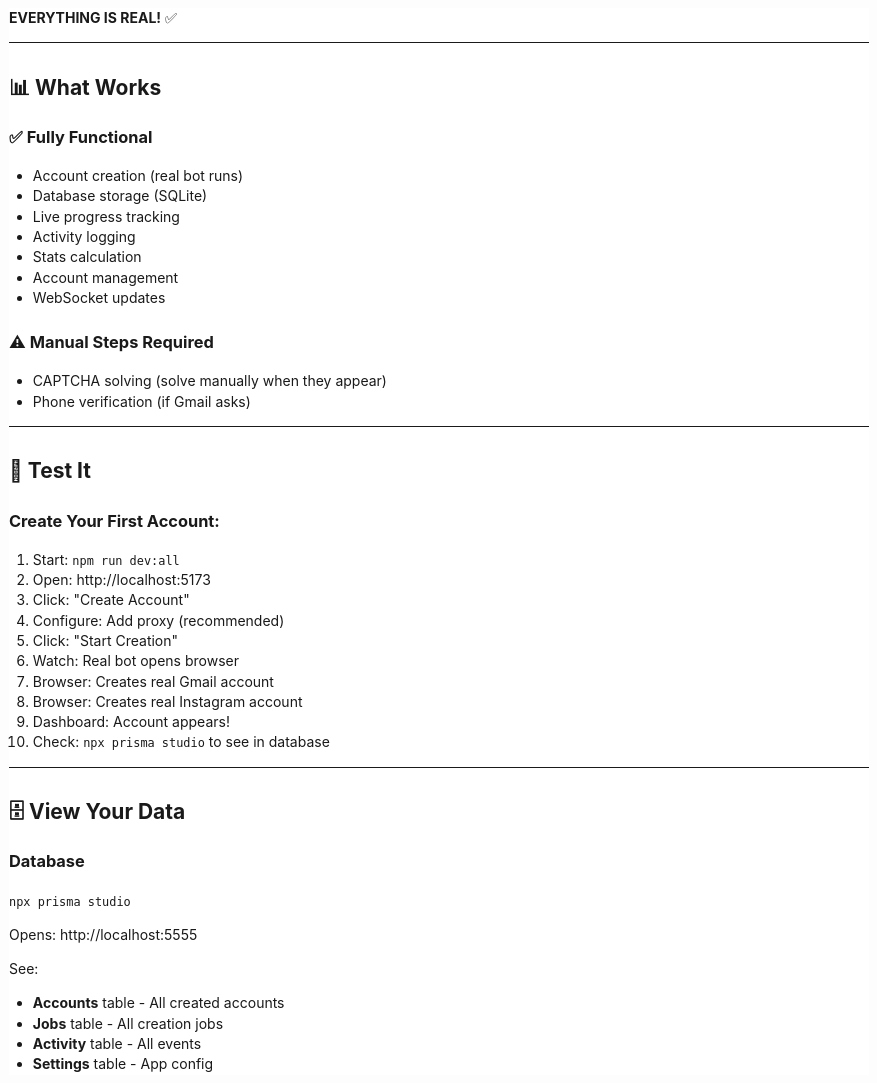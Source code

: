 **EVERYTHING IS REAL!** ✅

---

## 📊 What Works

### ✅ Fully Functional
- Account creation (real bot runs)
- Database storage (SQLite)
- Live progress tracking
- Activity logging
- Stats calculation
- Account management
- WebSocket updates

### ⚠️ Manual Steps Required
- CAPTCHA solving (solve manually when they appear)
- Phone verification (if Gmail asks)

---

## 🧪 Test It

### Create Your First Account:

1. Start: `npm run dev:all`
2. Open: http://localhost:5173
3. Click: "Create Account"
4. Configure: Add proxy (recommended)
5. Click: "Start Creation"
6. Watch: Real bot opens browser
7. Browser: Creates real Gmail account
8. Browser: Creates real Instagram account
9. Dashboard: Account appears!
10. Check: `npx prisma studio` to see in database

---

## 🗄️ View Your Data

### Database
```bash
npx prisma studio
```
Opens: http://localhost:5555

See:
- **Accounts** table - All created accounts
- **Jobs** table - All creation jobs
- **Activity** table - All events
- **Settings** table - App config
